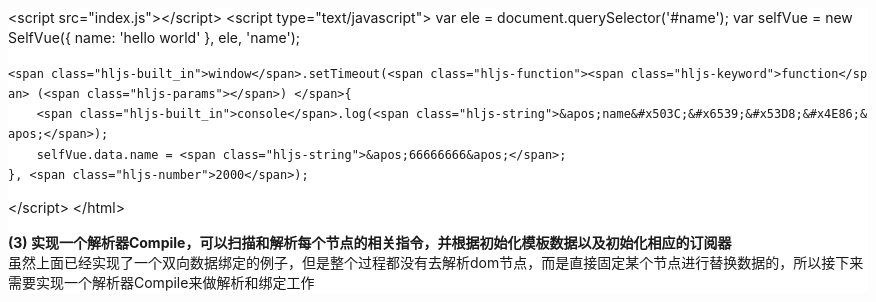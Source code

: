 <span class="hljs-tag">&lt;<span class="hljs-name">script</span> <span class="hljs-attr">src</span>=<span class="hljs-string">&quot;index.js&quot;</span>&gt;</span><span class="undefined"></span><span class="hljs-tag">&lt;/<span class="hljs-name">script</span>&gt;</span>
<span class="hljs-tag">&lt;<span class="hljs-name">script</span> <span class="hljs-attr">type</span>=<span class="hljs-string">&quot;text/javascript&quot;</span>&gt;</span><span class="javascript">
    <span class="hljs-keyword">var</span> ele = <span class="hljs-built_in">document</span>.querySelector(<span class="hljs-string">&apos;#name&apos;</span>);
    <span class="hljs-keyword">var</span> selfVue = <span class="hljs-keyword">new</span> SelfVue({
        <span class="hljs-attr">name</span>: <span class="hljs-string">&apos;hello world&apos;</span>
    }, ele, <span class="hljs-string">&apos;name&apos;</span>);
 
    <span class="hljs-built_in">window</span>.setTimeout(<span class="hljs-function"><span class="hljs-keyword">function</span> (<span class="hljs-params"></span>) </span>{
        <span class="hljs-built_in">console</span>.log(<span class="hljs-string">&apos;name&#x503C;&#x6539;&#x53D8;&#x4E86;&apos;</span>);
        selfVue.data.name = <span class="hljs-string">&apos;66666666&apos;</span>;
    }, <span class="hljs-number">2000</span>);
 
</span><span class="hljs-tag">&lt;/<span class="hljs-name">script</span>&gt;</span>
<span class="hljs-tag">&lt;/<span class="hljs-name">html</span>&gt;</span></span></code></pre><p><strong>(3) &#x5B9E;&#x73B0;&#x4E00;&#x4E2A;&#x89E3;&#x6790;&#x5668;Compile&#xFF0C;&#x53EF;&#x4EE5;&#x626B;&#x63CF;&#x548C;&#x89E3;&#x6790;&#x6BCF;&#x4E2A;&#x8282;&#x70B9;&#x7684;&#x76F8;&#x5173;&#x6307;&#x4EE4;&#xFF0C;&#x5E76;&#x6839;&#x636E;&#x521D;&#x59CB;&#x5316;&#x6A21;&#x677F;&#x6570;&#x636E;&#x4EE5;&#x53CA;&#x521D;&#x59CB;&#x5316;&#x76F8;&#x5E94;&#x7684;&#x8BA2;&#x9605;&#x5668;</strong><br>&#x867D;&#x7136;&#x4E0A;&#x9762;&#x5DF2;&#x7ECF;&#x5B9E;&#x73B0;&#x4E86;&#x4E00;&#x4E2A;&#x53CC;&#x5411;&#x6570;&#x636E;&#x7ED1;&#x5B9A;&#x7684;&#x4F8B;&#x5B50;&#xFF0C;&#x4F46;&#x662F;&#x6574;&#x4E2A;&#x8FC7;&#x7A0B;&#x90FD;&#x6CA1;&#x6709;&#x53BB;&#x89E3;&#x6790;dom&#x8282;&#x70B9;&#xFF0C;&#x800C;&#x662F;&#x76F4;&#x63A5;&#x56FA;&#x5B9A;&#x67D0;&#x4E2A;&#x8282;&#x70B9;&#x8FDB;&#x884C;&#x66FF;&#x6362;&#x6570;&#x636E;&#x7684;&#xFF0C;&#x6240;&#x4EE5;&#x63A5;&#x4E0B;&#x6765;&#x9700;&#x8981;&#x5B9E;&#x73B0;&#x4E00;&#x4E2A;&#x89E3;&#x6790;&#x5668;Compile&#x6765;&#x505A;&#x89E3;&#x6790;&#x548C;&#x7ED1;&#x5B9A;&#x5DE5;&#x4F5C;</p><div class="widget-codetool" style="display:none"><div class="widget-codetool--inner"><span class="selectCode code-tool" data-toggle="tooltip" data-placement="top" title="" data-original-title="&#x5168;&#x9009;"></span> <span type="button" class="copyCode code-tool" data-toggle="tooltip" data-placement="top" data-clipboard-text="function Compile(el, vm) {
    this.vm = vm;
    this.el = document.querySelector(el);
    this.fragment = null;
    this.init();
}

Compile.prototype = {
    init: function () {
        if (this.el) {
            this.fragment = this.nodeToFragment(this.el);
            this.compileElement(this.fragment);
            this.el.appendChild(this.fragment);
        } else {
            console.log(&apos;Dom&#x5143;&#x7D20;&#x4E0D;&#x5B58;&#x5728;&apos;);
        }
    },
    nodeToFragment: function (el) {
        var fragment = document.createDocumentFragment();
        var child = el.firstChild;
        while (child) {
            // &#x5C06;Dom&#x5143;&#x7D20;&#x79FB;&#x5165;fragment&#x4E2D;
            fragment.appendChild(child);
            child = el.firstChild
        }
        return fragment;
    },
    compileElement: function (el) {
        var childNodes = el.childNodes;
        var self = this;
        [].slice.call(childNodes).forEach(function(node) {
            var reg = /\{\{(.*)\}\}/;